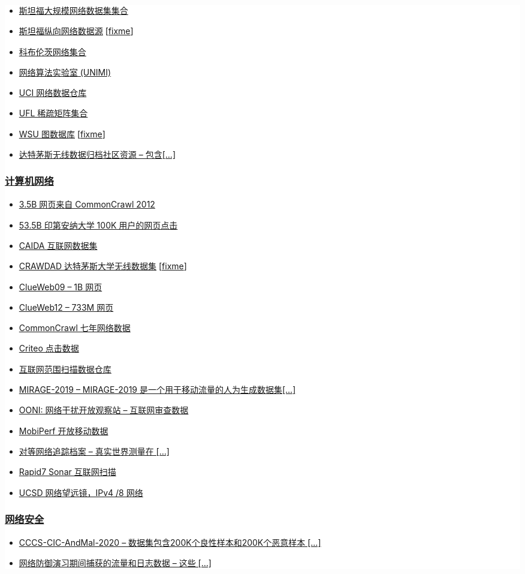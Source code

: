 +   [斯坦福大规模网络数据集集合](http://snap.stanford.edu/data/)

+   [斯坦福纵向网络数据源](http://stanford.edu/group/sonia/dataSources/index.html) [[fixme](https://github.com/awesomedata/apd-core/tree/master/core//ComplexNetworks/Stanford-Longitudinal-Network-Data-Sources.yml)]

+   [科布伦茨网络集合](http://konect.uni-koblenz.de/)

+   [网络算法实验室 (UNIMI)](http://law.di.unimi.it/datasets.php)

+   [UCI 网络数据仓库](https://networkdata.ics.uci.edu/resources.php)

+   [UFL 稀疏矩阵集合](http://www.cise.ufl.edu/research/sparse/matrices/)

+   [WSU 图数据库](http://www.eecs.wsu.edu/mgd/gdb.html) [[fixme](https://github.com/awesomedata/apd-core/tree/master/core//ComplexNetworks/WSU-Graph-Database.yml)]

+   [达特茅斯无线数据归档社区资源 – 包含[…]](https://www.crawdad.org/)

### **[计算机网络](https://github.com/awesomedata/awesome-public-datasets#id70)**

+   [3.5B 网页来自 CommonCrawl 2012](http://www.bigdatanews.com/profiles/blogs/big-data-set-3-5-billion-web-pages-made-available-for-all-of-us)

+   [53.5B 印第安纳大学 100K 用户的网页点击](http://cnets.indiana.edu/groups/nan/webtraffic/click-dataset/)

+   [CAIDA 互联网数据集](http://www.caida.org/data/overview/)

+   [CRAWDAD 达特茅斯大学无线数据集](https://crawdad.cs.dartmouth.edu/) [[fixme](https://github.com/awesomedata/apd-core/tree/master/core//ComputerNetworks/CRAWDAD-Wireless-datasets-from-Dartmouth-Univ..yml)]

+   [ClueWeb09 – 1B 网页](http://lemurproject.org/clueweb09/)

+   [ClueWeb12 – 733M 网页](http://lemurproject.org/clueweb12/)

+   [CommonCrawl 七年网络数据](http://commoncrawl.org/the-data/get-started/)

+   [Criteo 点击数据](http://labs.criteo.com/2015/03/criteo-releases-its-new-dataset/)

+   [互联网范围扫描数据仓库](https://scans.io/)

+   [MIRAGE-2019 – MIRAGE-2019 是一个用于移动流量的人为生成数据集[…]](http://traffic.comics.unina.it/mirage/)

+   [OONI: 网络干扰开放观察站 – 互联网审查数据](https://ooni.torproject.org/data/)

+   [MobiPerf 开放移动数据](https://console.developers.google.com/storage/openmobiledata_public/)

+   [对等网络追踪档案 – 真实世界测量在 […]](http://p2pta.ewi.tudelft.nl/)

+   [Rapid7 Sonar 互联网扫描](https://sonar.labs.rapid7.com/)

+   [UCSD 网络望远镜，IPv4 /8 网络](http://www.caida.org/projects/network_telescope/)

### **[网络安全](https://github.com/awesomedata/awesome-public-datasets#id71)**

+   [CCCS-CIC-AndMal-2020 – 数据集包含200K个良性样本和200K个恶意样本 […]](https://www.unb.ca/cic/datasets/andmal2020.html)

+   [网络防御演习期间捕获的流量和日志数据 – 这些 […]](https://zenodo.org/record/3746129)
